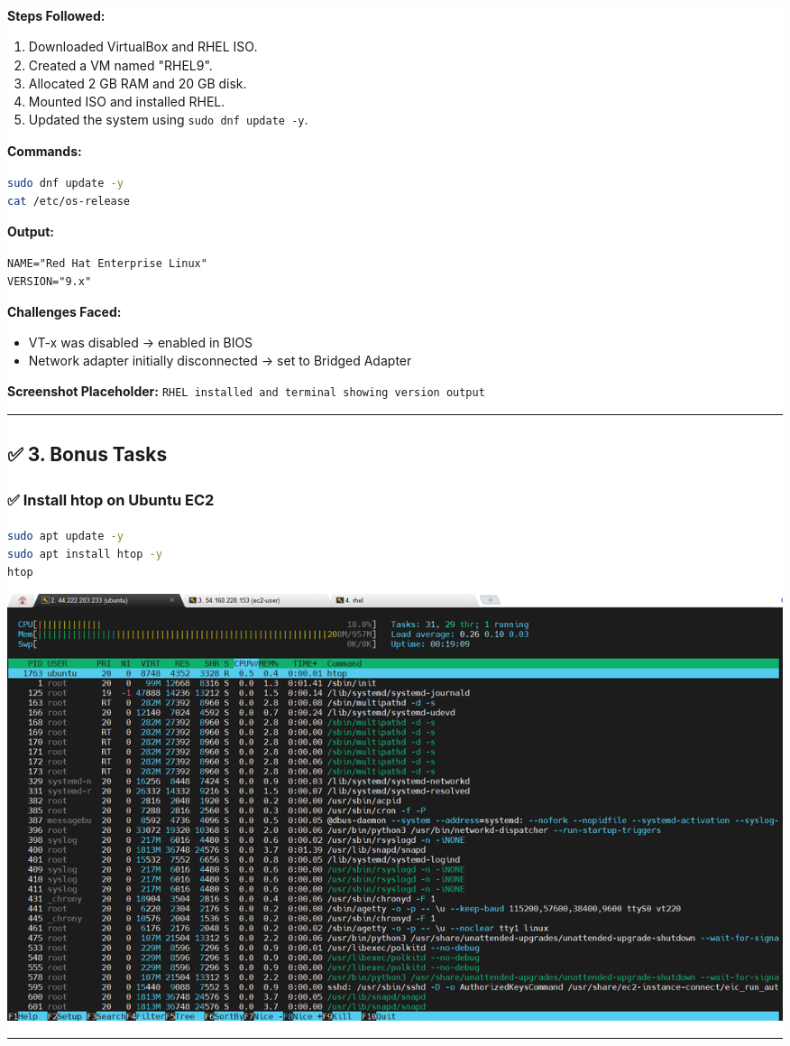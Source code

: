 **Steps Followed:**

1. Downloaded VirtualBox and RHEL ISO.
2. Created a VM named "RHEL9".
3. Allocated 2 GB RAM and 20 GB disk.
4. Mounted ISO and installed RHEL.
5. Updated the system using `sudo dnf update -y`.

**Commands:**

```bash
sudo dnf update -y
cat /etc/os-release
```

**Output:**

```
NAME="Red Hat Enterprise Linux"
VERSION="9.x"
```

**Challenges Faced:**

* VT-x was disabled → enabled in BIOS
* Network adapter initially disconnected → set to Bridged Adapter

**Screenshot Placeholder:** `RHEL installed and terminal showing version output`

---

## ✅ **3. Bonus Tasks**

### ✅ **Install htop on Ubuntu EC2**

```bash
sudo apt update -y
sudo apt install htop -y
htop
```

![alt text](image-3.png)

---